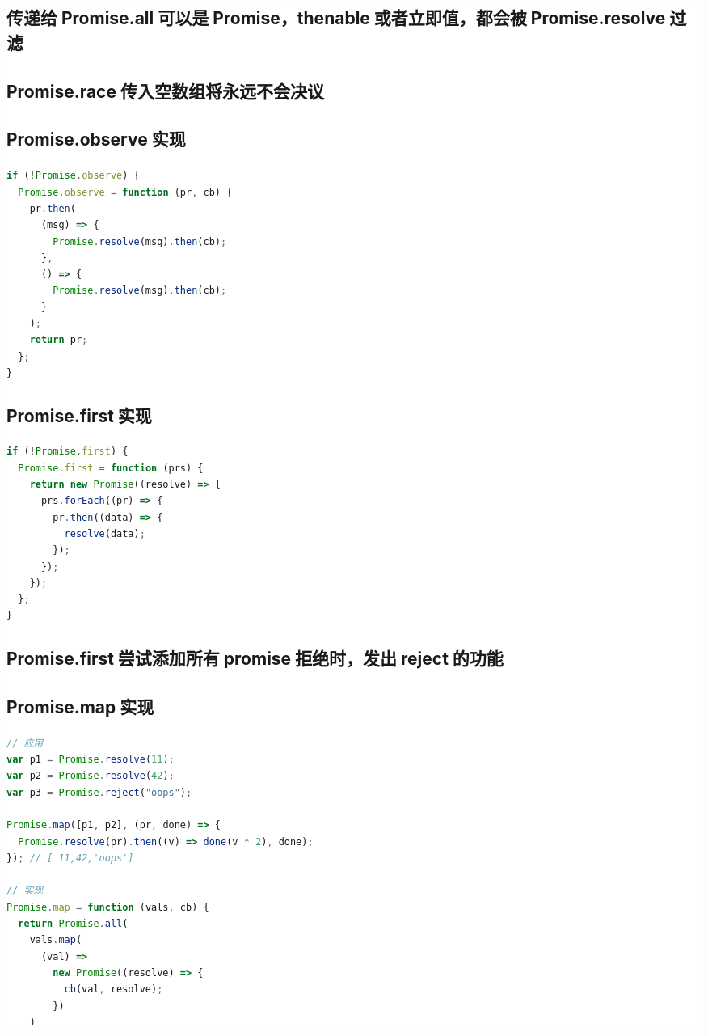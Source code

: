 ## 传递给 Promise.all 可以是 Promise，thenable 或者立即值，都会被 Promise.resolve 过滤

## Promise.race 传入空数组将永远不会决议

## Promise.observe 实现

```js
if (!Promise.observe) {
  Promise.observe = function (pr, cb) {
    pr.then(
      (msg) => {
        Promise.resolve(msg).then(cb);
      },
      () => {
        Promise.resolve(msg).then(cb);
      }
    );
    return pr;
  };
}
```

## Promise.first 实现

```js
if (!Promise.first) {
  Promise.first = function (prs) {
    return new Promise((resolve) => {
      prs.forEach((pr) => {
        pr.then((data) => {
          resolve(data);
        });
      });
    });
  };
}
```

## Promise.first 尝试添加所有 promise 拒绝时，发出 reject 的功能

## Promise.map 实现

```js
// 应用
var p1 = Promise.resolve(11);
var p2 = Promise.resolve(42);
var p3 = Promise.reject("oops");

Promise.map([p1, p2], (pr, done) => {
  Promise.resolve(pr).then((v) => done(v * 2), done);
}); // [ 11,42,'oops']

// 实现
Promise.map = function (vals, cb) {
  return Promise.all(
    vals.map(
      (val) =>
        new Promise((resolve) => {
          cb(val, resolve);
        })
    )
```